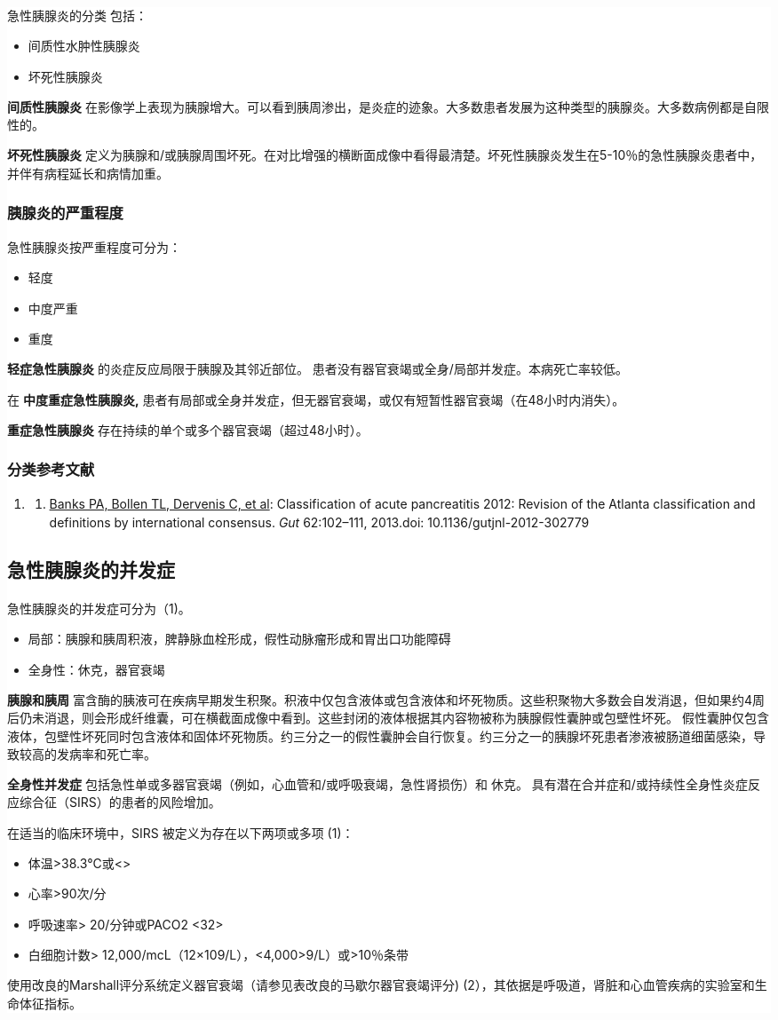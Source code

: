 急性胰腺炎的分类 包括：

- 间质性水肿性胰腺炎

- 坏死性胰腺炎


**间质性胰腺炎** 在影像学上表现为胰腺增大。可以看到胰周渗出，是炎症的迹象。大多数患者发展为这种类型的胰腺炎。大多数病例都是自限性的。

**坏死性胰腺炎** 定义为胰腺和/或胰腺周围坏死。在对比增强的横断面成像中看得最清楚。坏死性胰腺炎发生在5-10％的急性胰腺炎患者中，并伴有病程延长和病情加重。

### 胰腺炎的严重程度

急性胰腺炎按严重程度可分为：

- 轻度

- 中度严重

- 重度


**轻症急性胰腺炎** 的炎症反应局限于胰腺及其邻近部位。 患者没有器官衰竭或全身/局部并发症。本病死亡率较低。

在 **中度重症急性胰腺炎,** 患者有局部或全身并发症，但无器官衰竭，或仅有短暂性器官衰竭（在48小时内消失）。

**重症急性胰腺炎** 存在持续的单个或多个器官衰竭（超过48小时）。

### 分类参考文献

1. 1. [Banks PA, Bollen TL, Dervenis C, et al](https://www.ncbi.nlm.nih.gov/pubmed/23100216): Classification of acute pancreatitis 2012: Revision of the Atlanta classification and definitions by international consensus. _Gut_ 62:102–111, 2013.doi: 10.1136/gutjnl-2012-302779


## 急性胰腺炎的并发症

急性胰腺炎的并发症可分为（1)。

- 局部：胰腺和胰周积液，脾静脉血栓形成，假性动脉瘤形成和胃出口功能障碍

- 全身性：休克，器官衰竭


**胰腺和胰周** 富含酶的胰液可在疾病早期发生积聚。积液中仅包含液体或包含液体和坏死物质。这些积聚物大多数会自发消退，但如果约4周后仍未消退，则会形成纤维囊，可在横截面成像中看到。这些封闭的液体根据其内容物被称为胰腺假性囊肿或包壁性坏死。 假性囊肿仅包含液体，包壁性坏死同时包含液体和固体坏死物质。约三分之一的假性囊肿会自行恢复。约三分之一的胰腺坏死患者渗液被肠道细菌感染，导致较高的发病率和死亡率。

**全身性并发症** 包括急性单或多器官衰竭（例如，心血管和/或呼吸衰竭，急性肾损伤）和 休克。 具有潜在合并症和/或持续性全身性炎症反应综合征（SIRS）的患者的风险增加。

在适当的临床环境中，SIRS 被定义为存在以下两项或多项 (1)：

- 体温>38.3°C或<>

- 心率>90次/分

- 呼吸速率\> 20/分钟或PACO2 <32>

- 白细胞计数\> 12,000/mcL（12×109/L），<4,000>9/L）或>10％条带


使用改良的Marshall评分系统定义器官衰竭（请参见表改良的马歇尔器官衰竭评分) (2），其依据是呼吸道，肾脏和心血管疾病的实验室和生命体征指标。
